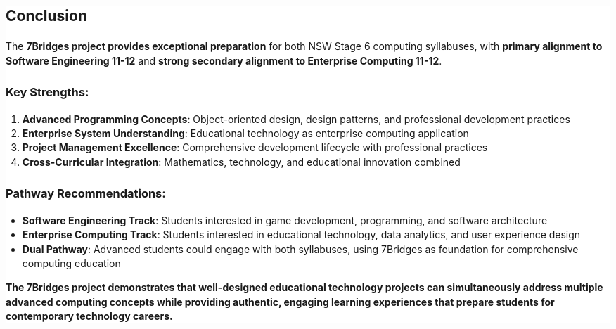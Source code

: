 ## Conclusion

The **7Bridges project provides exceptional preparation** for both NSW Stage 6 computing syllabuses, with **primary alignment to Software Engineering 11-12** and **strong secondary alignment to Enterprise Computing 11-12**.

### **Key Strengths:**
1. **Advanced Programming Concepts**: Object-oriented design, design patterns, and professional development practices
2. **Enterprise System Understanding**: Educational technology as enterprise computing application
3. **Project Management Excellence**: Comprehensive development lifecycle with professional practices
4. **Cross-Curricular Integration**: Mathematics, technology, and educational innovation combined

### **Pathway Recommendations:**
- **Software Engineering Track**: Students interested in game development, programming, and software architecture
- **Enterprise Computing Track**: Students interested in educational technology, data analytics, and user experience design
- **Dual Pathway**: Advanced students could engage with both syllabuses, using 7Bridges as foundation for comprehensive computing education

**The 7Bridges project demonstrates that well-designed educational technology projects can simultaneously address multiple advanced computing concepts while providing authentic, engaging learning experiences that prepare students for contemporary technology careers.**